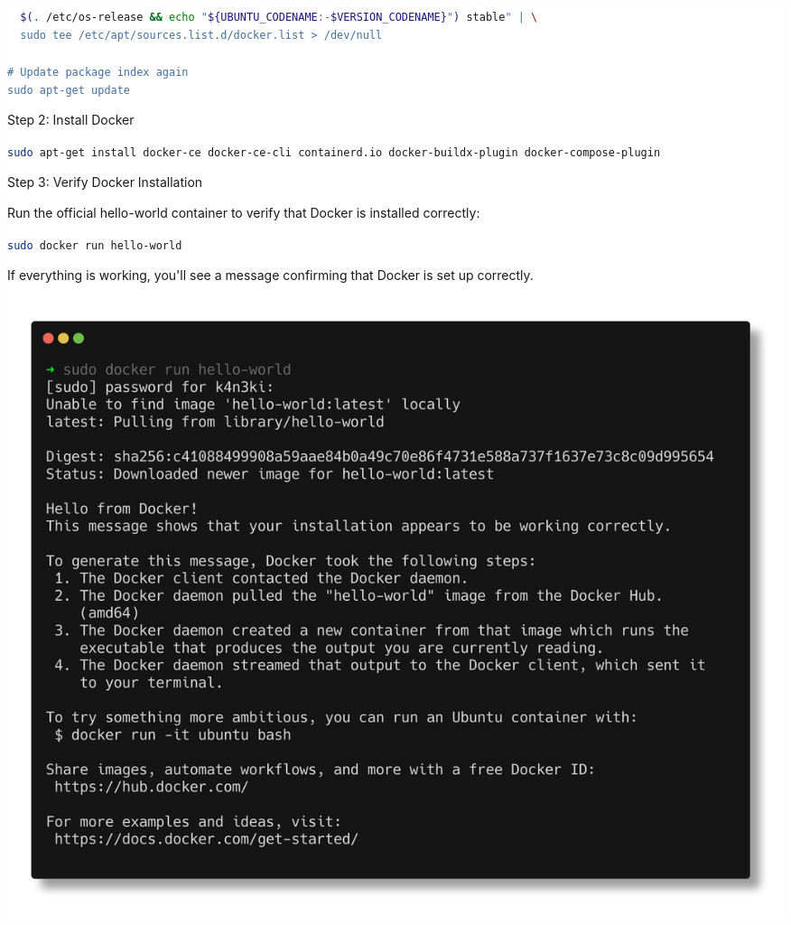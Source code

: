 ```bash
  $(. /etc/os-release && echo "${UBUNTU_CODENAME:-$VERSION_CODENAME}") stable" | \
  sudo tee /etc/apt/sources.list.d/docker.list > /dev/null

# Update package index again
sudo apt-get update
```

Step 2: Install Docker


```bash
sudo apt-get install docker-ce docker-ce-cli containerd.io docker-buildx-plugin docker-compose-plugin
```

Step 3: Verify Docker Installation

Run the official hello-world container to verify that Docker is installed correctly:
```bash
sudo docker run hello-world
```

If everything is working, you'll see a message confirming that Docker is set up correctly.

<img alt="hello world container" src="/assets/img/dockerTutorial/hello.png">
